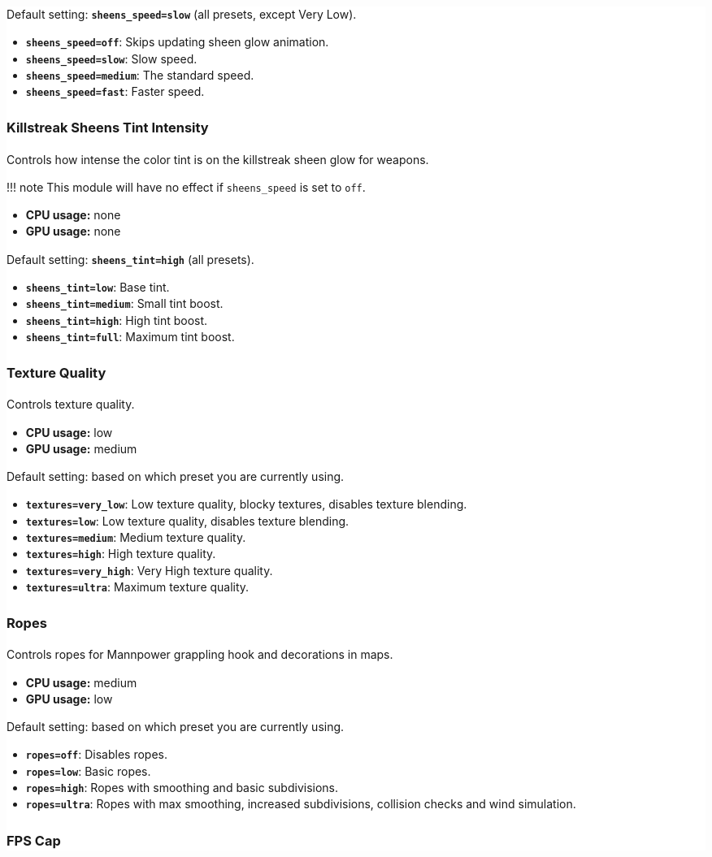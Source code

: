 Default setting: **`sheens_speed=slow`** (all presets, except Very Low).

* **`sheens_speed=off`**: Skips updating sheen glow animation.
* **`sheens_speed=slow`**: Slow speed.
* **`sheens_speed=medium`**: The standard speed.
* **`sheens_speed=fast`**: Faster speed.

### Killstreak Sheens Tint Intensity

Controls how intense the color tint is on the killstreak sheen glow for weapons.

!!! note
    This module will have no effect if `sheens_speed` is set to `off`.

* **CPU usage:** none
* **GPU usage:** none

Default setting: **`sheens_tint=high`** (all presets).

* **`sheens_tint=low`**: Base tint.
* **`sheens_tint=medium`**: Small tint boost.
* **`sheens_tint=high`**: High tint boost.
* **`sheens_tint=full`**: Maximum tint boost.

### Texture Quality

Controls texture quality.

* **CPU usage:** low
* **GPU usage:** medium

Default setting: based on which preset you are currently using.

* **`textures=very_low`**: Low texture quality, blocky textures, disables texture blending.
* **`textures=low`**: Low texture quality, disables texture blending.
* **`textures=medium`**: Medium texture quality.
* **`textures=high`**: High texture quality.
* **`textures=very_high`**: Very High texture quality.
* **`textures=ultra`**: Maximum texture quality.

### Ropes

Controls ropes for Mannpower grappling hook and decorations in maps.

* **CPU usage:** medium
* **GPU usage:** low

Default setting: based on which preset you are currently using.

* **`ropes=off`**: Disables ropes.
* **`ropes=low`**: Basic ropes.
* **`ropes=high`**: Ropes with smoothing and basic subdivisions.
* **`ropes=ultra`**: Ropes with max smoothing, increased subdivisions, collision checks and wind simulation.

### FPS Cap
